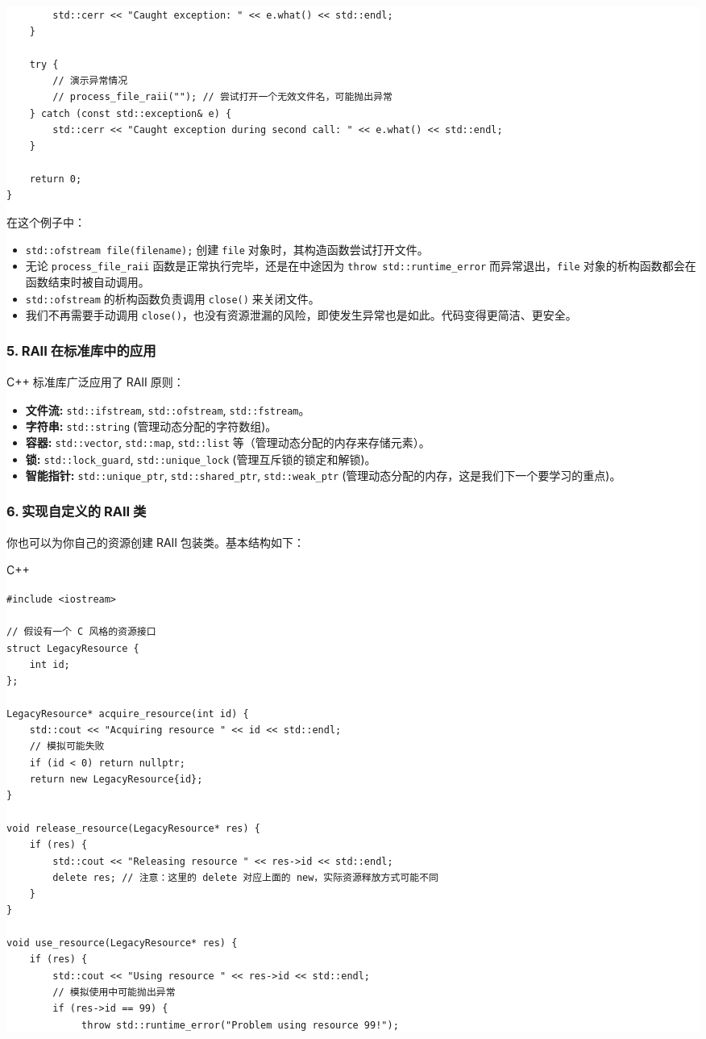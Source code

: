 ```
        std::cerr << "Caught exception: " << e.what() << std::endl;
    }

    try {
        // 演示异常情况
        // process_file_raii(""); // 尝试打开一个无效文件名，可能抛出异常
    } catch (const std::exception& e) {
        std::cerr << "Caught exception during second call: " << e.what() << std::endl;
    }

    return 0;
}
```

在这个例子中：

- `std::ofstream file(filename);` 创建 `file` 对象时，其构造函数尝试打开文件。
- 无论 `process_file_raii` 函数是正常执行完毕，还是在中途因为 `throw std::runtime_error` 而异常退出，`file` 对象的析构函数都会在函数结束时被自动调用。
- `std::ofstream` 的析构函数负责调用 `close()` 来关闭文件。
- 我们不再需要手动调用 `close()`，也没有资源泄漏的风险，即使发生异常也是如此。代码变得更简洁、更安全。

### 5. RAII 在标准库中的应用

C++ 标准库广泛应用了 RAII 原则：

- **文件流:** `std::ifstream`, `std::ofstream`, `std::fstream`。
- **字符串:** `std::string` (管理动态分配的字符数组)。
- **容器:** `std::vector`, `std::map`, `std::list` 等（管理动态分配的内存来存储元素）。
- **锁:** `std::lock_guard`, `std::unique_lock` (管理互斥锁的锁定和解锁)。
- **智能指针:** `std::unique_ptr`, `std::shared_ptr`, `std::weak_ptr` (管理动态分配的内存，这是我们下一个要学习的重点)。

### 6. 实现自定义的 RAII 类

你也可以为你自己的资源创建 RAII 包装类。基本结构如下：

C++

```
#include <iostream>

// 假设有一个 C 风格的资源接口
struct LegacyResource {
    int id;
};

LegacyResource* acquire_resource(int id) {
    std::cout << "Acquiring resource " << id << std::endl;
    // 模拟可能失败
    if (id < 0) return nullptr;
    return new LegacyResource{id};
}

void release_resource(LegacyResource* res) {
    if (res) {
        std::cout << "Releasing resource " << res->id << std::endl;
        delete res; // 注意：这里的 delete 对应上面的 new，实际资源释放方式可能不同
    }
}

void use_resource(LegacyResource* res) {
    if (res) {
        std::cout << "Using resource " << res->id << std::endl;
        // 模拟使用中可能抛出异常
        if (res->id == 99) {
             throw std::runtime_error("Problem using resource 99!");
```